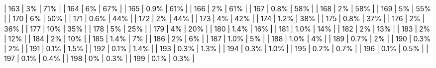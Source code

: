 | 163 | 3% | 71% |
| 164 | 6% | 67% |
| 165 | 0.9% | 61% |
| 166 | 2% | 61% |
| 167 | 0.8% | 58% |
| 168 | 2% | 58% |
| 169 | 5% | 55% |
| 170 | 6% | 50% |
| 171 | 0.6% | 44% |
| 172 | 2% | 44% |
| 173 | 4% | 42% |
| 174 | 1.2% | 38% |
| 175 | 0.8% | 37% |
| 176 | 2% | 36% |
| 177 | 10% | 35% |
| 178 | 5% | 25% |
| 179 | 4% | 20% |
| 180 | 1.4% | 16% |
| 181 | 1.0% | 14% |
| 182 | 2% | 13% |
| 183 | 2% | 12% |
| 184 | 2% | 10% |
| 185 | 1.4% | 7% |
| 186 | 2% | 6% |
| 187 | 1.0% | 5% |
| 188 | 1.0% | 4% |
| 189 | 0.7% | 2% |
| 190 | 0.3% | 2% |
| 191 | 0.1% | 1.5% |
| 192 | 0.1% | 1.4% |
| 193 | 0.3% | 1.3% |
| 194 | 0.3% | 1.0% |
| 195 | 0.2% | 0.7% |
| 196 | 0.1% | 0.5% |
| 197 | 0.1% | 0.4% |
| 198 | 0% | 0.3% |
| 199 | 0.1% | 0.3% |